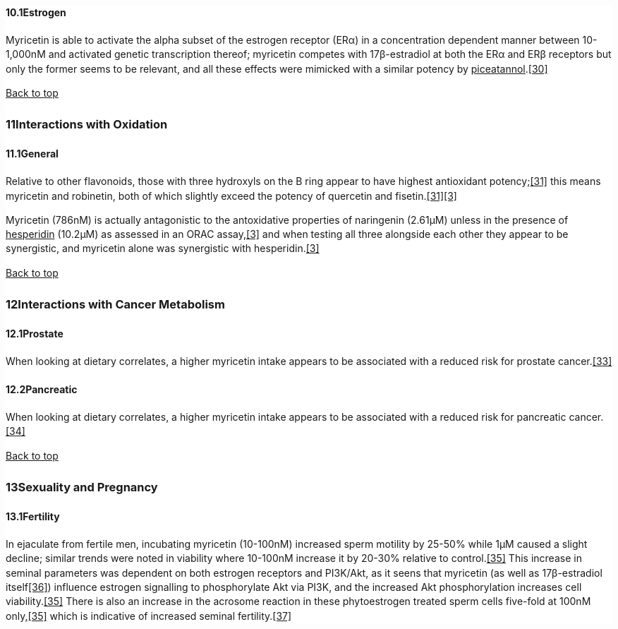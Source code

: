 #### 10.1Estrogen


Myricetin is able to activate the alpha subset of the estrogen receptor (ERα) in a concentration dependent manner between 10-1,000nM and activated genetic transcription thereof; myricetin competes with 17β-estradiol at both the ERα and ERβ receptors but only the former seems to be relevant, and all these effects were mimicked with a similar potency by [piceatannol](/supplements/piceatannol/).[[30]](#ref30)


[Back to top](#c-interactions-with-hormones)
### 11Interactions with Oxidation

#### 11.1General


Relative to other flavonoids, those with three hydroxyls on the B ring appear to have highest antioxidant potency;[[31]](#ref31) this means myricetin and robinetin, both of which slightly exceed the potency of quercetin and fisetin.[[31]](#ref31)[[3]](#ref3)


Myricetin (786nM) is actually antagonistic to the antoxidative properties of naringenin (2.61μM) unless in the presence of [hesperidin](/supplements/hesperidin/) (10.2μM) as assessed in an ORAC assay,[[3]](#ref3) and when testing all three alongside each other they appear to be synergistic, and myricetin alone was synergistic with hesperidin.[[3]](#ref3)


[Back to top](#c-interactions-with-oxidation)
### 12Interactions with Cancer Metabolism

#### 12.1Prostate


When looking at dietary correlates, a higher myricetin intake appears to be associated with a reduced risk for prostate cancer.[[33]](#ref33)


#### 12.2Pancreatic


When looking at dietary correlates, a higher myricetin intake appears to be associated with a reduced risk for pancreatic cancer.[[34]](#ref34)


[Back to top](#c-interactions-with-cancer-metabolism)
### 13Sexuality and Pregnancy

#### 13.1Fertility


In ejaculate from fertile men, incubating myricetin (10-100nM) increased sperm motility by 25-50% while 1µM caused a slight decline; similar trends were noted in viability where 10-100nM increase it by 20-30% relative to control.[[35]](#ref35) This increase in seminal parameters was dependent on both estrogen receptors and PI3K/Akt, as it seens that myricetin (as well as 17β-estradiol itself[[36]](#ref36)) influence estrogen signalling to phosphorylate Akt via PI3K, and the increased Akt phosphorylation increases cell viability.[[35]](#ref35) There is also an increase in the acrosome reaction in these phytoestrogen treated sperm cells five-fold at 100nM only,[[35]](#ref35) which is indicative of increased seminal fertility.[[37]](#ref37)

 


